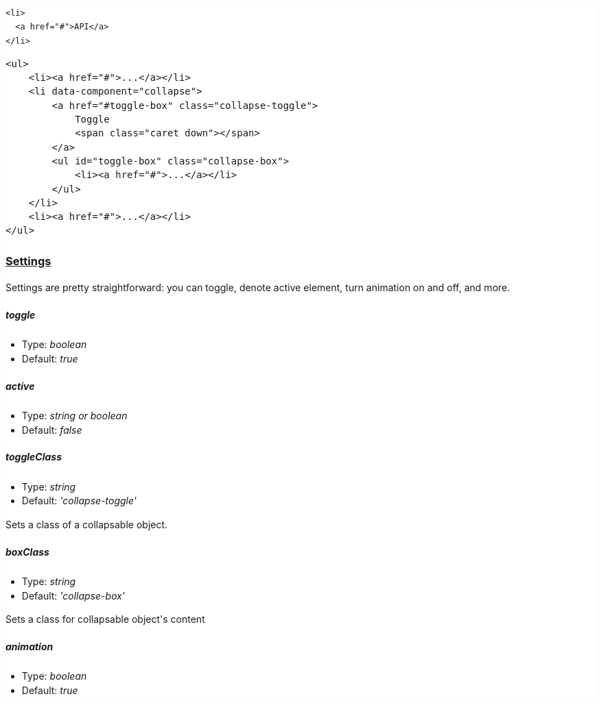     <li>
      <a href="#">API</a>
    </li>
  </ul>
  <pre class="code skip"><span class="hljs-tag">&lt;<span class="hljs-name">ul</span>&gt;</span>
    <span class="hljs-tag">&lt;<span class="hljs-name">li</span>&gt;</span><span class="hljs-tag">&lt;<span class="hljs-name">a</span> <span class="hljs-attr">href</span>=<span class="hljs-string">"#"</span>&gt;</span>...<span class="hljs-tag">&lt;/<span class="hljs-name">a</span>&gt;</span><span class="hljs-tag">&lt;/<span class="hljs-name">li</span>&gt;</span>
    <span class="hljs-tag">&lt;<span class="hljs-name">li</span> <span class="hljs-attr">data-component</span>=<span class="hljs-string">"collapse"</span>&gt;</span>
        <span class="hljs-tag">&lt;<span class="hljs-name">a</span> <span class="hljs-attr">href</span>=<span class="hljs-string">"#toggle-box"</span> <span class="hljs-attr">class</span>=<span class="hljs-string">"collapse-toggle"</span>&gt;</span>
            Toggle
            <span class="hljs-tag">&lt;<span class="hljs-name">span</span> <span class="hljs-attr">class</span>=<span class="hljs-string">"caret down"</span>&gt;</span><span class="hljs-tag">&lt;/<span class="hljs-name">span</span>&gt;</span>
        <span class="hljs-tag">&lt;/<span class="hljs-name">a</span>&gt;</span>
        <span class="hljs-tag">&lt;<span class="hljs-name">ul</span> <span class="hljs-attr">id</span>=<span class="hljs-string">"toggle-box"</span> <span class="hljs-attr">class</span>=<span class="hljs-string">"collapse-box"</span>&gt;</span>
            <span class="hljs-tag">&lt;<span class="hljs-name">li</span>&gt;</span><span class="hljs-tag">&lt;<span class="hljs-name">a</span> <span class="hljs-attr">href</span>=<span class="hljs-string">"#"</span>&gt;</span>...<span class="hljs-tag">&lt;/<span class="hljs-name">a</span>&gt;</span><span class="hljs-tag">&lt;/<span class="hljs-name">li</span>&gt;</span>
        <span class="hljs-tag">&lt;/<span class="hljs-name">ul</span>&gt;</span>
    <span class="hljs-tag">&lt;/<span class="hljs-name">li</span>&gt;</span>
    <span class="hljs-tag">&lt;<span class="hljs-name">li</span>&gt;</span><span class="hljs-tag">&lt;<span class="hljs-name">a</span> <span class="hljs-attr">href</span>=<span class="hljs-string">"#"</span>&gt;</span>...<span class="hljs-tag">&lt;/<span class="hljs-name">a</span>&gt;</span><span class="hljs-tag">&lt;/<span class="hljs-name">li</span>&gt;</span>
<span class="hljs-tag">&lt;/<span class="hljs-name">ul</span>&gt;</span>
</pre>
</div>
<h3 class="section-head" id="h-settings"><a href="#h-settings">Settings</a></h3>
<p>Settings are pretty straightforward: you can toggle, denote active element, turn animation on and off, and more.</p>
<h5>toggle</h5>
<ul>
  <li>Type: <var>boolean</var></li>
  <li>Default: <var>true</var></li>
</ul>
<h5>active</h5>
<ul>
  <li>Type: <var>string or boolean</var></li>
  <li>Default: <var>false</var></li>
</ul>
<h5>toggleClass</h5>
<ul>
  <li>Type: <var>string</var></li>
  <li>Default: <var>'collapse-toggle'</var></li>
</ul>
<p>Sets a class of a collapsable object.</p>
<h5>boxClass</h5>
<ul>
  <li>Type: <var>string</var></li>
  <li>Default: <var>'collapse-box'</var></li>
</ul>
<p>Sets a class for collapsable object's content</p>
<h5>animation</h5>
<ul>
  <li>Type: <var>boolean</var></li>
  <li>Default: <var>true</var></li>